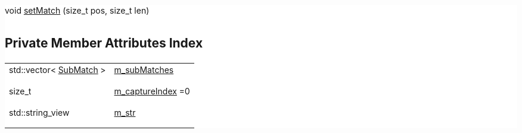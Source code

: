 <tr class="doxyMemberIndexItem">
<td class="doxyMemberIndexItemType" align="left" valign="top">void</td>
<td class="doxyMemberIndexItemName" align="left" valign="top"><a href="#aacef95793e84d76e5c05fdf1b2063fc5">setMatch</a> (size_t pos, size_t len)</td>
</tr>
<tr class="doxyMemberIndexDescription">
<td class="doxyMemberIndexDescriptionLeft"></td>
<td class="doxyMemberIndexDescriptionRight">
</td>
</tr>
<tr class="doxyMemberIndexSeparator">
<td class="doxyMemberIndexSeparator" colspan="2"></td>
</tr>

</table>

## Private Member Attributes Index

<table class="doxyMembersIndex">

<tr class="doxyMemberIndexItem">
<td class="doxyMemberIndexItemType" align="left" valign="top">std::vector&lt; <a href="/web-doxygen/docs/api/classes/reg/submatch">SubMatch</a> &gt;</td>
<td class="doxyMemberIndexItemName" align="left" valign="top"><a href="#aa0f4a2cb8f0612a01cc7aefe8e6fb351">m_subMatches</a></td>
</tr>
<tr class="doxyMemberIndexDescription">
<td class="doxyMemberIndexDescriptionLeft"></td>
<td class="doxyMemberIndexDescriptionRight">
</td>
</tr>
<tr class="doxyMemberIndexSeparator">
<td class="doxyMemberIndexSeparator" colspan="2"></td>
</tr>

<tr class="doxyMemberIndexItem">
<td class="doxyMemberIndexItemType" align="left" valign="top">size_t</td>
<td class="doxyMemberIndexItemName" align="left" valign="top"><a href="#ac1549543d1aeb2b085f589dd3a17835e">m_captureIndex</a> =0</td>
</tr>
<tr class="doxyMemberIndexDescription">
<td class="doxyMemberIndexDescriptionLeft"></td>
<td class="doxyMemberIndexDescriptionRight">
</td>
</tr>
<tr class="doxyMemberIndexSeparator">
<td class="doxyMemberIndexSeparator" colspan="2"></td>
</tr>

<tr class="doxyMemberIndexItem">
<td class="doxyMemberIndexItemType" align="left" valign="top">std::string_view</td>
<td class="doxyMemberIndexItemName" align="left" valign="top"><a href="#a41c4cc9115ef016ff22c311f01491785">m_str</a></td>
</tr>
<tr class="doxyMemberIndexDescription">
<td class="doxyMemberIndexDescriptionLeft"></td>
<td class="doxyMemberIndexDescriptionRight">
</td>
</tr>
<tr class="doxyMemberIndexSeparator">
<td class="doxyMemberIndexSeparator" colspan="2"></td>
</tr>

